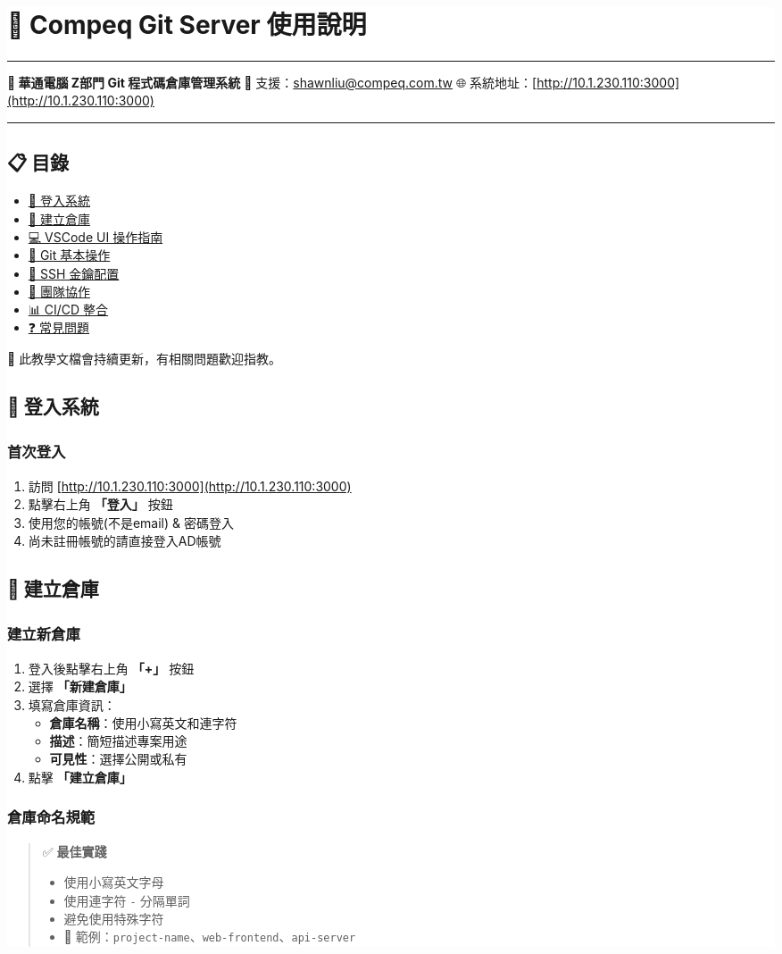 # 📖 Compeq Git Server 使用說明

---

**🏢 華通電腦 Z部門 Git 程式碼倉庫管理系統**
📧 支援：[shawnliu@compeq.com.tw](mailto:shawnliu@compeq.com.tw)
🌐 系統地址：[http://10.1.230.110:3000](http://10.1.230.110:3000)

---

## 📋 目錄

- [🔐 登入系統](#登入系統)
- [📁 建立倉庫](#建立倉庫)
- [💻 VSCode UI 操作指南](#vscode-ui-操作指南)
- [🌿 Git 基本操作](#git-基本操作)
- [🔑 SSH 金鑰配置](#ssh-金鑰配置)
- [👥 團隊協作](#團隊協作)
- [📊 CI/CD 整合](#cicd-整合)
- [❓ 常見問題](#常見問題)

🔄 此教學文檔會持續更新，有相關問題歡迎指教。

## 🔐 登入系統

### 首次登入

1. 訪問 [http://10.1.230.110:3000](http://10.1.230.110:3000)
2. 點擊右上角 **「登入」** 按鈕
3. 使用您的帳號(不是email) & 密碼登入
4. 尚未註冊帳號的請直接登入AD帳號

## 📁 建立倉庫

### 建立新倉庫

1. 登入後點擊右上角 **「+」** 按鈕
2. 選擇 **「新建倉庫」**
3. 填寫倉庫資訊：
   - **倉庫名稱**：使用小寫英文和連字符
   - **描述**：簡短描述專案用途
   - **可見性**：選擇公開或私有
4. 點擊 **「建立倉庫」**

### 倉庫命名規範

> ✅ **最佳實踐**
> - 使用小寫英文字母
> - 使用連字符 `-` 分隔單詞
> - 避免使用特殊字符
> - 📝 範例：`project-name`、`web-frontend`、`api-server`
